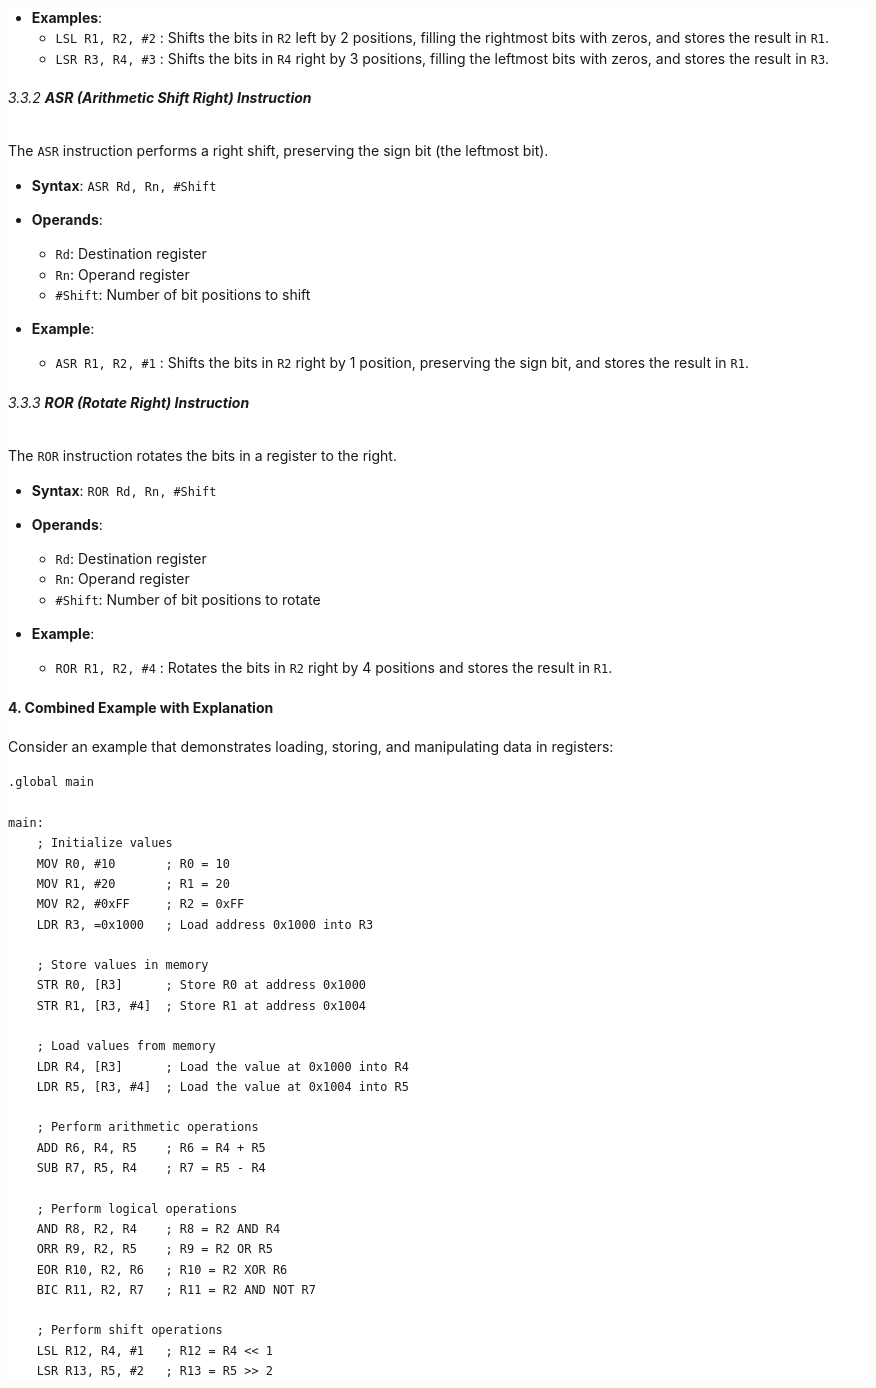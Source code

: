 - **Examples**:
    - `LSL R1, R2, #2` : Shifts the bits in `R2` left by 2 positions, filling the rightmost bits with zeros, and stores the result in `R1`.
    - `LSR R3, R4, #3` : Shifts the bits in `R4` right by 3 positions, filling the leftmost bits with zeros, and stores the result in `R3`.

###### 3.3.2 **ASR (Arithmetic Shift Right) Instruction**

The `ASR` instruction performs a right shift, preserving the sign bit (the leftmost bit).

- **Syntax**: `ASR Rd, Rn, #Shift`
- **Operands**:
    - `Rd`: Destination register
    - `Rn`: Operand register
    - `#Shift`: Number of bit positions to shift

- **Example**:
    - `ASR R1, R2, #1` : Shifts the bits in `R2` right by 1 position, preserving the sign bit, and stores the result in `R1`.

###### 3.3.3 **ROR (Rotate Right) Instruction**

The `ROR` instruction rotates the bits in a register to the right.

- **Syntax**: `ROR Rd, Rn, #Shift`
- **Operands**:
    - `Rd`: Destination register
    - `Rn`: Operand register
    - `#Shift`: Number of bit positions to rotate

- **Example**:
    - `ROR R1, R2, #4` : Rotates the bits in `R2` right by 4 positions and stores the result in `R1`.

#### 4. **Combined Example with Explanation**

Consider an example that demonstrates loading, storing, and manipulating data in registers:

```assembly
.global main

main:
    ; Initialize values
    MOV R0, #10       ; R0 = 10
    MOV R1, #20       ; R1 = 20
    MOV R2, #0xFF     ; R2 = 0xFF
    LDR R3, =0x1000   ; Load address 0x1000 into R3

    ; Store values in memory
    STR R0, [R3]      ; Store R0 at address 0x1000
    STR R1, [R3, #4]  ; Store R1 at address 0x1004

    ; Load values from memory
    LDR R4, [R3]      ; Load the value at 0x1000 into R4
    LDR R5, [R3, #4]  ; Load the value at 0x1004 into R5

    ; Perform arithmetic operations
    ADD R6, R4, R5    ; R6 = R4 + R5
    SUB R7, R5, R4    ; R7 = R5 - R4

    ; Perform logical operations
    AND R8, R2, R4    ; R8 = R2 AND R4
    ORR R9, R2, R5    ; R9 = R2 OR R5
    EOR R10, R2, R6   ; R10 = R2 XOR R6
    BIC R11, R2, R7   ; R11 = R2 AND NOT R7

    ; Perform shift operations
    LSL R12, R4, #1   ; R12 = R4 << 1
    LSR R13, R5, #2   ; R13 = R5 >> 2
```